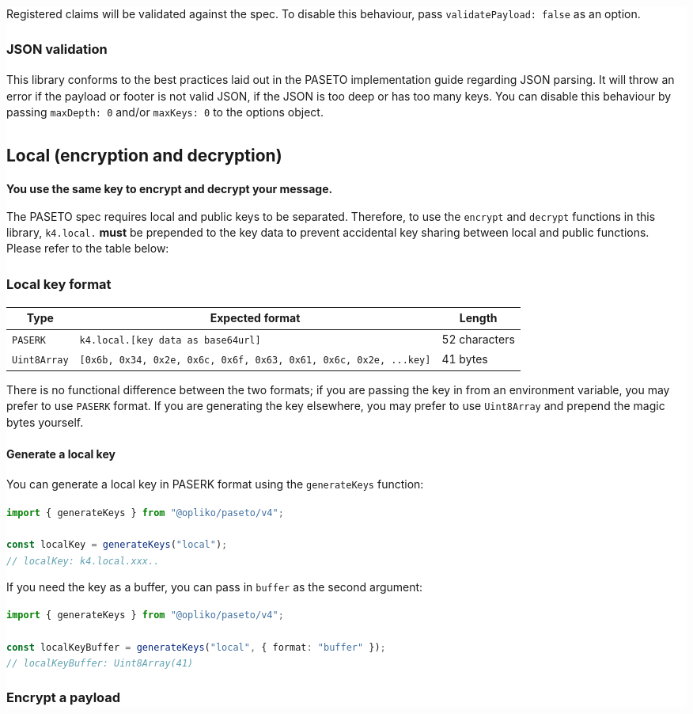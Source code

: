 Registered claims will be validated against the spec. To disable this behaviour,
pass `validatePayload: false` as an option.

### JSON validation

This library conforms to the best practices laid out in the PASETO
implementation guide regarding JSON parsing. It will throw an error if the
payload or footer is not valid JSON, if the JSON is too deep or has too many
keys. You can disable this behaviour by passing `maxDepth: 0` and/or
`maxKeys: 0` to the options object.

## Local (encryption and decryption)

**You use the same key to encrypt and decrypt your message.**

The PASETO spec requires local and public keys to be separated. Therefore, to
use the `encrypt` and `decrypt` functions in this library, `k4.local.` **must**
be prepended to the key data to prevent accidental key sharing between local and
public functions. Please refer to the table below:

### Local key format

| Type         | Expected format                                                  | Length        |
| ------------ | ---------------------------------------------------------------- | ------------- |
| `PASERK`     | `k4.local.[key data as base64url]`                               | 52 characters |
| `Uint8Array` | `[0x6b, 0x34, 0x2e, 0x6c, 0x6f, 0x63, 0x61, 0x6c, 0x2e, ...key]` | 41 bytes      |

There is no functional difference between the two formats; if you are passing
the key in from an environment variable, you may prefer to use `PASERK` format.
If you are generating the key elsewhere, you may prefer to use `Uint8Array` and
prepend the magic bytes yourself.

#### Generate a local key

You can generate a local key in PASERK format using the `generateKeys` function:

```ts
import { generateKeys } from "@opliko/paseto/v4";

const localKey = generateKeys("local");
// localKey: k4.local.xxx..
```

If you need the key as a buffer, you can pass in `buffer` as the second
argument:

```ts
import { generateKeys } from "@opliko/paseto/v4";

const localKeyBuffer = generateKeys("local", { format: "buffer" });
// localKeyBuffer: Uint8Array(41)
```

### Encrypt a payload
